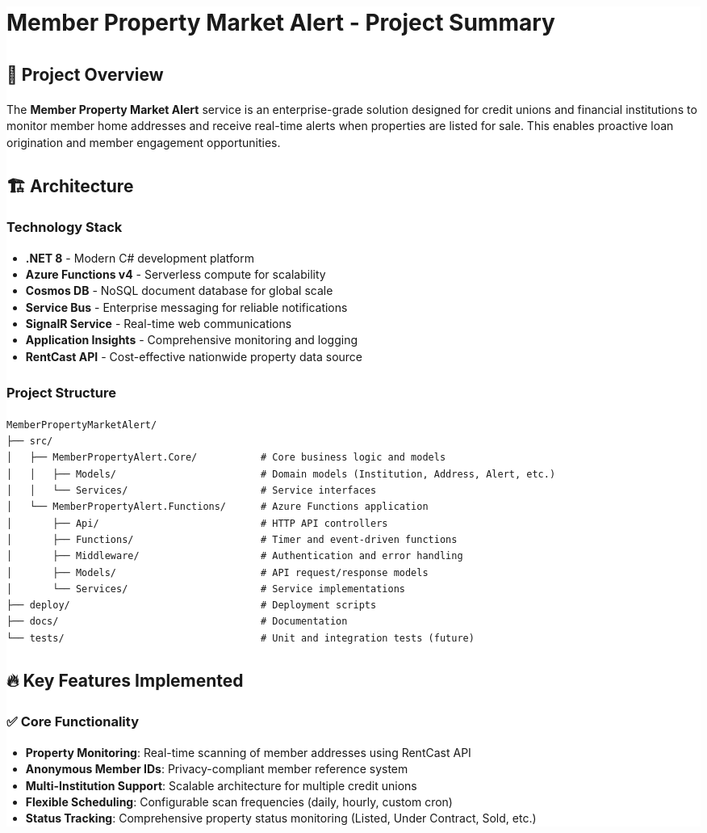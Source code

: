 # Member Property Market Alert - Project Summary

## 🎯 Project Overview

The **Member Property Market Alert** service is an enterprise-grade solution designed for credit unions and financial institutions to monitor member home addresses and receive real-time alerts when properties are listed for sale. This enables proactive loan origination and member engagement opportunities.

## 🏗️ Architecture

### Technology Stack
- **.NET 8** - Modern C# development platform
- **Azure Functions v4** - Serverless compute for scalability
- **Cosmos DB** - NoSQL document database for global scale
- **Service Bus** - Enterprise messaging for reliable notifications
- **SignalR Service** - Real-time web communications
- **Application Insights** - Comprehensive monitoring and logging
- **RentCast API** - Cost-effective nationwide property data source

### Project Structure
```
MemberPropertyMarketAlert/
├── src/
│   ├── MemberPropertyAlert.Core/           # Core business logic and models
│   │   ├── Models/                         # Domain models (Institution, Address, Alert, etc.)
│   │   └── Services/                       # Service interfaces
│   └── MemberPropertyAlert.Functions/      # Azure Functions application
│       ├── Api/                            # HTTP API controllers
│       ├── Functions/                      # Timer and event-driven functions
│       ├── Middleware/                     # Authentication and error handling
│       ├── Models/                         # API request/response models
│       └── Services/                       # Service implementations
├── deploy/                                 # Deployment scripts
├── docs/                                   # Documentation
└── tests/                                  # Unit and integration tests (future)
```

## 🔥 Key Features Implemented

### ✅ Core Functionality
- **Property Monitoring**: Real-time scanning of member addresses using RentCast API
- **Anonymous Member IDs**: Privacy-compliant member reference system
- **Multi-Institution Support**: Scalable architecture for multiple credit unions
- **Flexible Scheduling**: Configurable scan frequencies (daily, hourly, custom cron)
- **Status Tracking**: Comprehensive property status monitoring (Listed, Under Contract, Sold, etc.)
